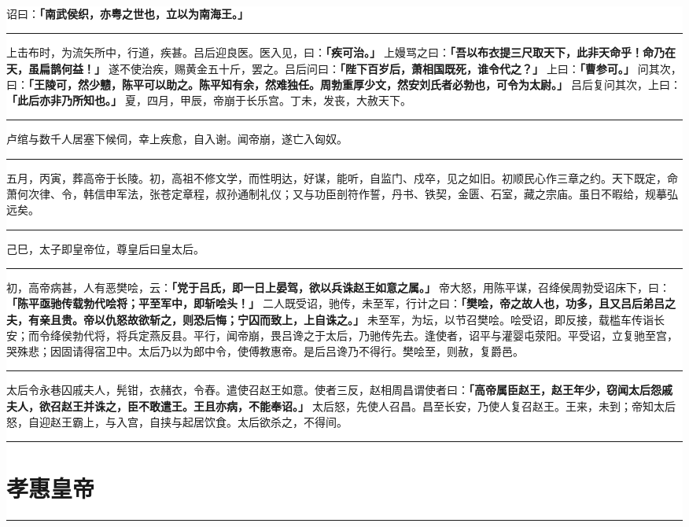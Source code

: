 
![](assets/audios/012/62.mp3)

诏曰：__「南武侯织，亦粤之世也，立以为南海王。」__

---

![](assets/audios/012/63.mp3)

上击布时，为流矢所中，行道，疾甚。吕后迎良医。医入见，曰：__「疾可治。」__ 上嫚骂之曰：__「吾以布衣提三尺取天下，此非天命乎！命乃在天，虽扁鹊何益！」__ 遂不使治疾，赐黄金五十斤，罢之。吕后问曰：__「陛下百岁后，萧相国既死，谁令代之？」__ 上曰：__「曹参可。」__ 问其次，曰：__「王陵可，然少戆，陈平可以助之。陈平知有余，然难独任。周勃重厚少文，然安刘氏者必勃也，可令为太尉。」__ 吕后复问其次，上曰：__「此后亦非乃所知也。」__ 夏，四月，甲辰，帝崩于长乐宫。丁未，发丧，大赦天下。

---

![](assets/audios/012/64.mp3)

卢绾与数千人居塞下候伺，幸上疾愈，自入谢。闻帝崩，遂亡入匈奴。

---

![](assets/audios/012/65.mp3)

五月，丙寅，葬高帝于长陵。初，高祖不修文学，而性明达，好谋，能听，自监门、戍卒，见之如旧。初顺民心作三章之约。天下既定，命萧何次律、令，韩信申军法，张苍定章程，叔孙通制礼仪；又与功臣剖符作誓，丹书、铁契，金匮、石室，藏之宗庙。虽日不暇给，规摹弘远矣。

---

![](assets/audios/012/66.mp3)

己巳，太子即皇帝位，尊皇后曰皇太后。

---

![](assets/audios/012/67.mp3)

初，高帝病甚，人有恶樊哙，云：__「党于吕氏，即一日上晏驾，欲以兵诛赵王如意之属。」__ 帝大怒，用陈平谋，召绛侯周勃受诏床下，曰：__「陈平亟驰传载勃代哙将；平至军中，即斩哙头！」__ 二人既受诏，驰传，未至军，行计之曰：__「樊哙，帝之故人也，功多，且又吕后弟吕之夫，有亲且贵。帝以仇怒故欲斩之，则恐后悔；宁囚而致上，上自诛之。」__ 未至军，为坛，以节召樊哙。哙受诏，即反接，载槛车传诣长安；而令绛侯勃代将，将兵定燕反县。平行，闻帝崩，畏吕谗之于太后，乃驰传先去。逢使者，诏平与灌婴屯荥阳。平受诏，立复驰至宫，哭殊悲；因固请得宿卫中。太后乃以为郎中令，使傅教惠帝。是后吕谗乃不得行。樊哙至，则赦，复爵邑。

---

![](assets/audios/012/68.mp3)

太后令永巷囚戚夫人，髡钳，衣赭衣，令舂。遣使召赵王如意。使者三反，赵相周昌谓使者曰：__「高帝属臣赵王，赵王年少，窃闻太后怨戚夫人，欲召赵王并诛之，臣不敢遣王。王且亦病，不能奉诏。」__ 太后怒，先使人召昌。昌至长安，乃使人复召赵王。王来，未到；帝知太后怒，自迎赵王霸上，与入宫，自挟与起居饮食。太后欲杀之，不得间。

---

# 孝惠皇帝

---

